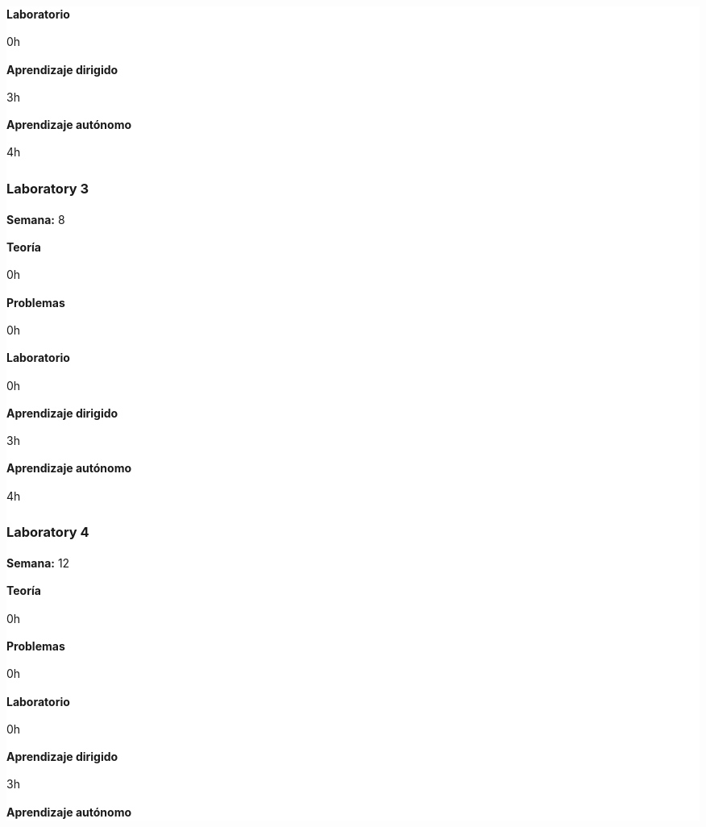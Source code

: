 **Laboratorio**

0h

**Aprendizaje dirigido**

3h

**Aprendizaje autónomo**

4h

  

### Laboratory 3

  
  
**Semana:** 8  

**Teoría**

0h

**Problemas**

0h

**Laboratorio**

0h

**Aprendizaje dirigido**

3h

**Aprendizaje autónomo**

4h

  

### Laboratory 4

  
  
**Semana:** 12  

**Teoría**

0h

**Problemas**

0h

**Laboratorio**

0h

**Aprendizaje dirigido**

3h

**Aprendizaje autónomo**
